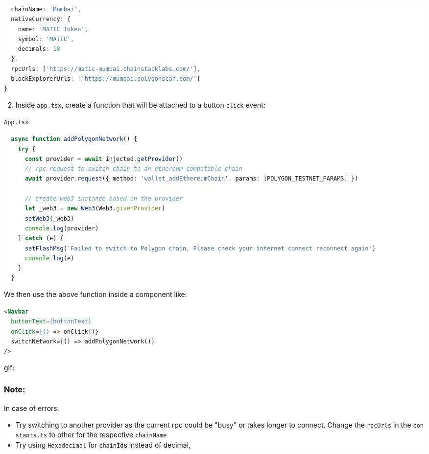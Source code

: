 ```typescript
  chainName: 'Mumbai',
  nativeCurrency: {
    name: 'MATIC Token',
    symbol: 'MATIC',
    decimals: 18
  },
  rpcUrls: ['https://matic-mumbai.chainstacklabs.com/'],
  blockExplorerUrls: ['https://mumbai.polygonscan.com/']
}
```

2. Inside `app.tsx`, create a function that will be attached to a button `click` event:

`App.tsx`
```typescript
  async function addPolygonNetwork() {
    try {
      const provider = await injected.getProvider()
      // rpc request to switch chain to an ethereum compatible chain
      await provider.request({ method: 'wallet_addEthereumChain', params: [POLYGON_TESTNET_PARAMS] })
      
      // create web3 instance based on the provider
      let _web3 = new Web3(Web3.givenProvider)
      setWeb3(_web3)
      console.log(provider)
    } catch (e) {
      setFlashMsg('Failed to switch to Polygon chain, Please check your internet connect reconnect again')
      console.log(e)
    }
  }
```

We then use the above function inside a component like:
```html
<Navbar
  buttonText={buttonText}
  onClick={() => onClick()}
  switchNetwork={() => addPolygonNetwork()} 
/>

```
gif:


### Note: 
In case of errors,
- Try switching to another  provider as the current rpc could be "busy" or takes longer to 
connect. Change the `rpcUrls` in the `constants.ts`
to other for the respective `chainName`
- Try using `Hexadecimal` for `chainId`s instead of decimal,
